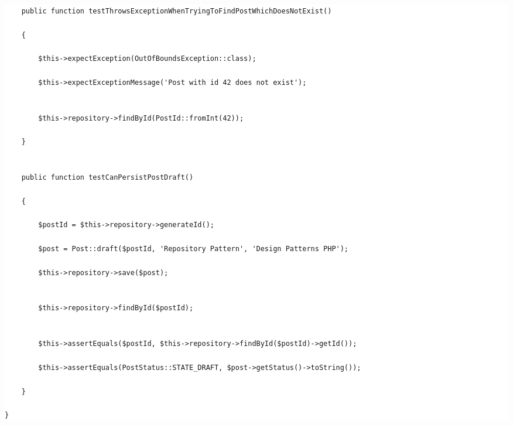 
        public function testThrowsExceptionWhenTryingToFindPostWhichDoesNotExist()

        {

            $this->expectException(OutOfBoundsException::class);

            $this->expectExceptionMessage('Post with id 42 does not exist');


            $this->repository->findById(PostId::fromInt(42));

        }


        public function testCanPersistPostDraft()

        {

            $postId = $this->repository->generateId();

            $post = Post::draft($postId, 'Repository Pattern', 'Design Patterns PHP');

            $this->repository->save($post);


            $this->repository->findById($postId);


            $this->assertEquals($postId, $this->repository->findById($postId)->getId());

            $this->assertEquals(PostStatus::STATE_DRAFT, $post->getStatus()->toString());

        }

    }


